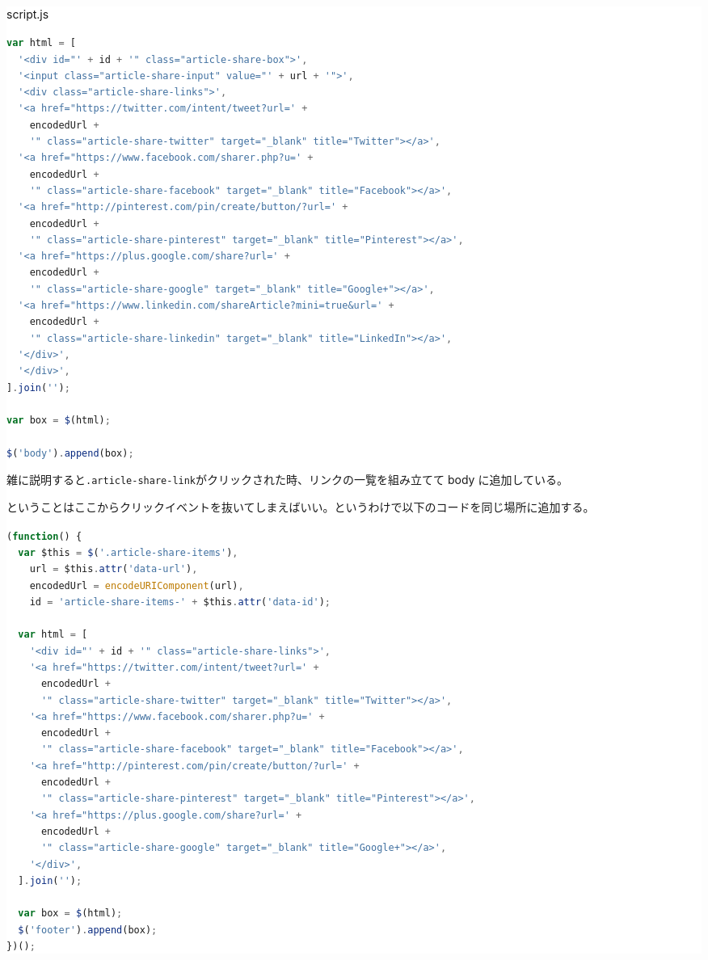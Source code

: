 script.js

```js
var html = [
  '<div id="' + id + '" class="article-share-box">',
  '<input class="article-share-input" value="' + url + '">',
  '<div class="article-share-links">',
  '<a href="https://twitter.com/intent/tweet?url=' +
    encodedUrl +
    '" class="article-share-twitter" target="_blank" title="Twitter"></a>',
  '<a href="https://www.facebook.com/sharer.php?u=' +
    encodedUrl +
    '" class="article-share-facebook" target="_blank" title="Facebook"></a>',
  '<a href="http://pinterest.com/pin/create/button/?url=' +
    encodedUrl +
    '" class="article-share-pinterest" target="_blank" title="Pinterest"></a>',
  '<a href="https://plus.google.com/share?url=' +
    encodedUrl +
    '" class="article-share-google" target="_blank" title="Google+"></a>',
  '<a href="https://www.linkedin.com/shareArticle?mini=true&url=' +
    encodedUrl +
    '" class="article-share-linkedin" target="_blank" title="LinkedIn"></a>',
  '</div>',
  '</div>',
].join('');

var box = $(html);

$('body').append(box);
```

雑に説明すると`.article-share-link`がクリックされた時、リンクの一覧を組み立てて body に追加している。

ということはここからクリックイベントを抜いてしまえばいい。というわけで以下のコードを同じ場所に追加する。

```js
(function() {
  var $this = $('.article-share-items'),
    url = $this.attr('data-url'),
    encodedUrl = encodeURIComponent(url),
    id = 'article-share-items-' + $this.attr('data-id');

  var html = [
    '<div id="' + id + '" class="article-share-links">',
    '<a href="https://twitter.com/intent/tweet?url=' +
      encodedUrl +
      '" class="article-share-twitter" target="_blank" title="Twitter"></a>',
    '<a href="https://www.facebook.com/sharer.php?u=' +
      encodedUrl +
      '" class="article-share-facebook" target="_blank" title="Facebook"></a>',
    '<a href="http://pinterest.com/pin/create/button/?url=' +
      encodedUrl +
      '" class="article-share-pinterest" target="_blank" title="Pinterest"></a>',
    '<a href="https://plus.google.com/share?url=' +
      encodedUrl +
      '" class="article-share-google" target="_blank" title="Google+"></a>',
    '</div>',
  ].join('');

  var box = $(html);
  $('footer').append(box);
})();
```
